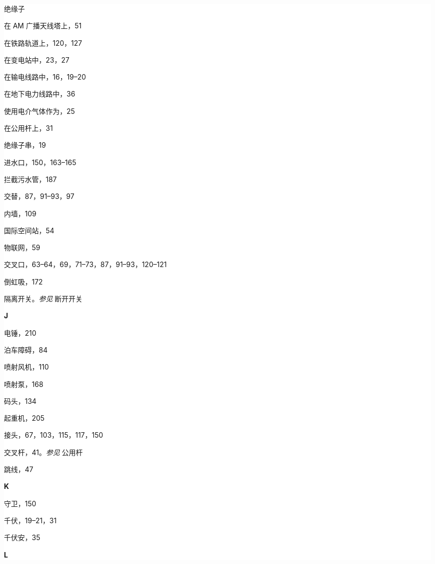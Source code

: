 绝缘子

在 AM 广播天线塔上，51

在铁路轨道上，120，127

在变电站中，23，27

在输电线路中，16，19–20

在地下电力线路中，36

使用电介气体作为，25

在公用杆上，31

绝缘子串，19

进水口，150，163–165

拦截污水管，187

交替，87，91–93，97

内墙，109

国际空间站，54

物联网，59

交叉口，63–64，69，71–73，87，91–93，120–121

倒虹吸，172

隔离开关。*参见* 断开开关

**J**

电锤，210

泊车障碍，84

喷射风机，110

喷射泵，168

码头，134

起重机，205

接头，67，103，115，117，150

交叉杆，41。*参见* 公用杆

跳线，47

**K**

守卫，150

千伏，19–21，31

千伏安，35

**L**
